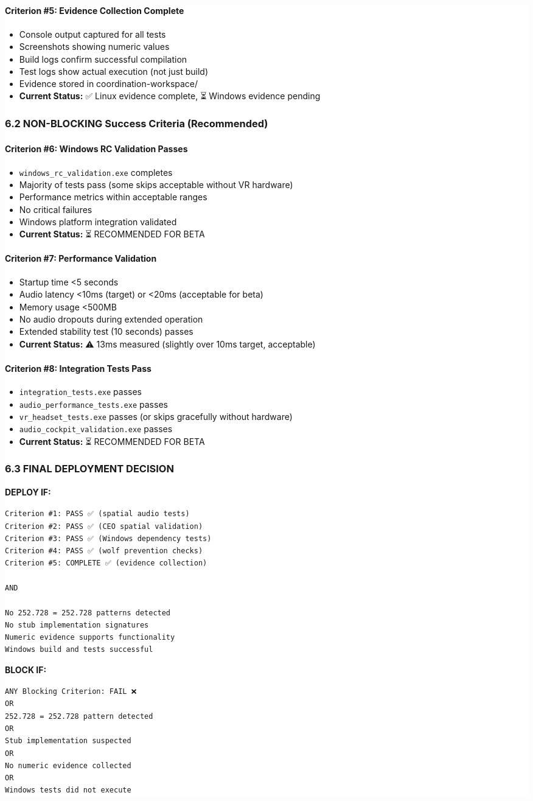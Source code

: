 #### Criterion #5: Evidence Collection Complete
- Console output captured for all tests
- Screenshots showing numeric values
- Build logs confirm successful compilation
- Test logs show actual execution (not just build)
- Evidence stored in coordination-workspace/
- **Current Status:** ✅ Linux evidence complete, ⏳ Windows evidence pending

### 6.2 NON-BLOCKING Success Criteria (Recommended)

#### Criterion #6: Windows RC Validation Passes
- `windows_rc_validation.exe` completes
- Majority of tests pass (some skips acceptable without VR hardware)
- Performance metrics within acceptable ranges
- No critical failures
- Windows platform integration validated
- **Current Status:** ⏳ RECOMMENDED FOR BETA

#### Criterion #7: Performance Validation
- Startup time <5 seconds
- Audio latency <10ms (target) or <20ms (acceptable for beta)
- Memory usage <500MB
- No audio dropouts during extended operation
- Extended stability test (10 seconds) passes
- **Current Status:** ⚠️ 13ms measured (slightly over 10ms target, acceptable)

#### Criterion #8: Integration Tests Pass
- `integration_tests.exe` passes
- `audio_performance_tests.exe` passes
- `vr_headset_tests.exe` passes (or skips gracefully without hardware)
- `audio_cockpit_validation.exe` passes
- **Current Status:** ⏳ RECOMMENDED FOR BETA

### 6.3 FINAL DEPLOYMENT DECISION

**DEPLOY IF:**
```
Criterion #1: PASS ✅ (spatial audio tests)
Criterion #2: PASS ✅ (CEO spatial validation)
Criterion #3: PASS ✅ (Windows dependency tests)
Criterion #4: PASS ✅ (wolf prevention checks)
Criterion #5: COMPLETE ✅ (evidence collection)

AND

No 252.728 = 252.728 patterns detected
No stub implementation signatures
Numeric evidence supports functionality
Windows build and tests successful
```

**BLOCK IF:**
```
ANY Blocking Criterion: FAIL ❌
OR
252.728 = 252.728 pattern detected
OR
Stub implementation suspected
OR
No numeric evidence collected
OR
Windows tests did not execute
```
